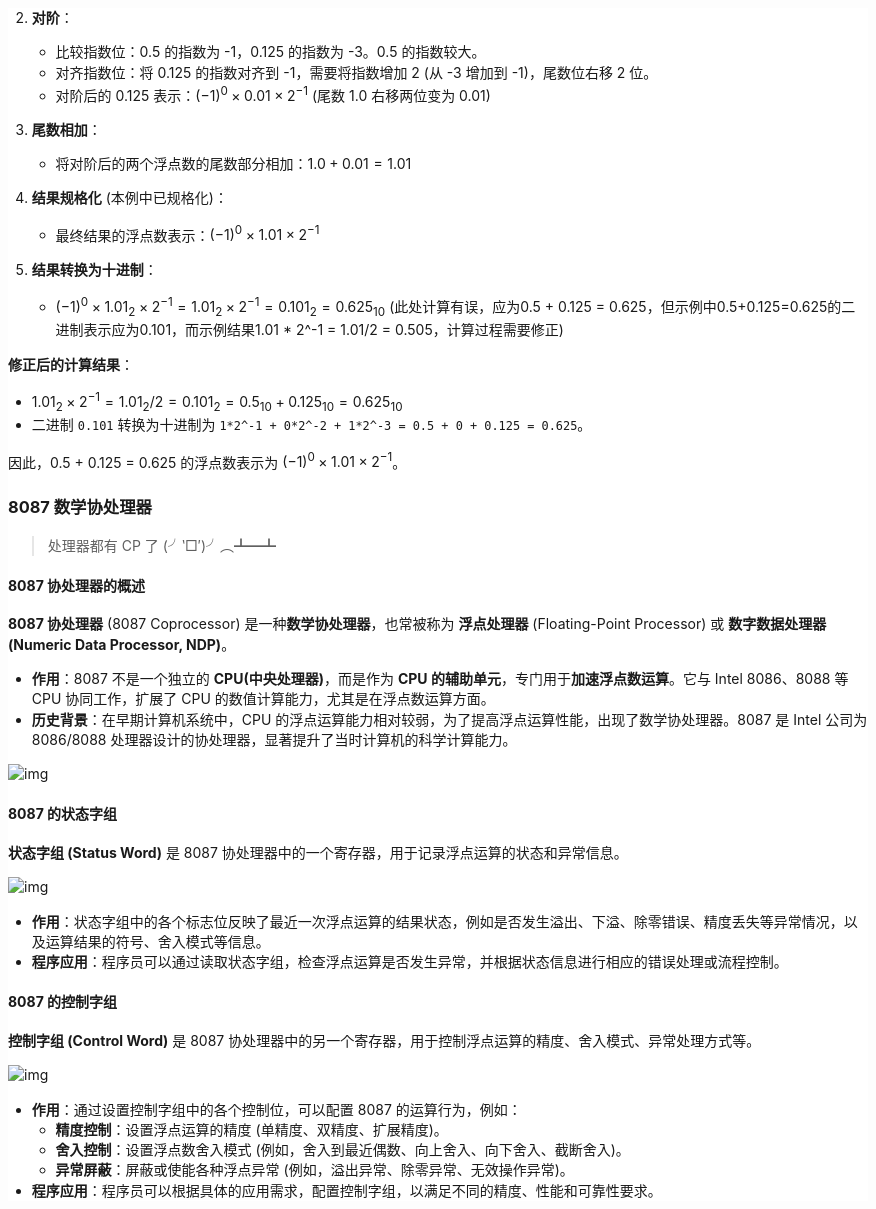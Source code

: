 2.  **对阶**：
    - 比较指数位：0.5 的指数为 -1，0.125 的指数为 -3。0.5 的指数较大。
    - 对齐指数位：将 0.125 的指数对齐到 -1，需要将指数增加 2 (从 -3 增加到 -1)，尾数位右移 2 位。
    - 对阶后的 0.125 表示：$(-1)^0 \times 0.01 \times 2^{-1}$ (尾数 1.0 右移两位变为 0.01)

3.  **尾数相加**：
    - 将对阶后的两个浮点数的尾数部分相加：$1.0 + 0.01 = 1.01$

4.  **结果规格化** (本例中已规格化)：
    - 最终结果的浮点数表示：$(-1)^0 \times 1.01 \times 2^{-1}$

5.  **结果转换为十进制**：
    - $(-1)^0 \times 1.01_2 \times 2^{-1} = 1.01_2 \times 2^{-1} = 0.101_2 = 0.625_{10}$  (此处计算有误，应为0.5 + 0.125 = 0.625，但示例中0.5+0.125=0.625的二进制表示应为0.101，而示例结果1.01 * 2^-1 = 1.01/2 = 0.505，计算过程需要修正) 

**修正后的计算结果**：

- $1.01_2 \times 2^{-1} = 1.01_2 / 2 = 0.101_2 = 0.5_{10} + 0.125_{10} = 0.625_{10}$
-  二进制 `0.101` 转换为十进制为 `1*2^-1 + 0*2^-2 + 1*2^-3 = 0.5 + 0 + 0.125 = 0.625`。

因此，0.5 + 0.125 = 0.625 的浮点数表示为 $(-1)^0 \times 1.01 \times 2^{-1}$。

### 8087 数学协处理器

> 处理器都有 CP 了 (╯‵□′)╯︵┻━┻

#### 8087 协处理器的概述

**8087 协处理器** (8087 Coprocessor) 是一种**数学协处理器**，也常被称为 **浮点处理器** (Floating-Point Processor) 或 **数字数据处理器 (Numeric Data Processor, NDP)**。

- **作用**：8087 不是一个独立的 **CPU(中央处理器)**，而是作为 **CPU 的辅助单元**，专门用于**加速浮点数运算**。它与 Intel 8086、8088 等 CPU 协同工作，扩展了 CPU 的数值计算能力，尤其是在浮点数运算方面。
- **历史背景**：在早期计算机系统中，CPU 的浮点运算能力相对较弱，为了提高浮点运算性能，出现了数学协处理器。8087 是 Intel 公司为 8086/8088 处理器设计的协处理器，显著提升了当时计算机的科学计算能力。

![img](https://s2.loli.net/2025/02/07/ouqrHm62Y39CDI4.png)

#### 8087 的状态字组

**状态字组 (Status Word)** 是 8087 协处理器中的一个寄存器，用于记录浮点运算的状态和异常信息。

![img](https://s2.loli.net/2025/02/07/KVlvAsLxZD9dcWR.png)

- **作用**：状态字组中的各个标志位反映了最近一次浮点运算的结果状态，例如是否发生溢出、下溢、除零错误、精度丢失等异常情况，以及运算结果的符号、舍入模式等信息。
- **程序应用**：程序员可以通过读取状态字组，检查浮点运算是否发生异常，并根据状态信息进行相应的错误处理或流程控制。

#### 8087 的控制字组

**控制字组 (Control Word)** 是 8087 协处理器中的另一个寄存器，用于控制浮点运算的精度、舍入模式、异常处理方式等。

![img](https://s2.loli.net/2025/02/07/UorctTdGsu87eia.png)

- **作用**：通过设置控制字组中的各个控制位，可以配置 8087 的运算行为，例如：
  - **精度控制**：设置浮点运算的精度 (单精度、双精度、扩展精度)。
  - **舍入控制**：设置浮点数舍入模式 (例如，舍入到最近偶数、向上舍入、向下舍入、截断舍入)。
  - **异常屏蔽**：屏蔽或使能各种浮点异常 (例如，溢出异常、除零异常、无效操作异常)。
- **程序应用**：程序员可以根据具体的应用需求，配置控制字组，以满足不同的精度、性能和可靠性要求。
